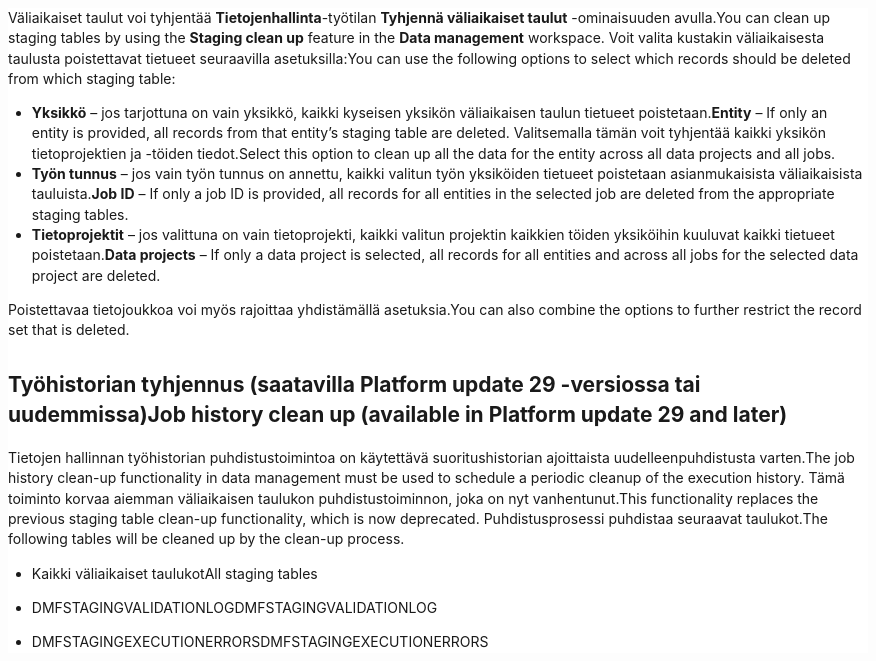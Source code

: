<span data-ttu-id="dd4f4-254">Väliaikaiset taulut voi tyhjentää **Tietojenhallinta**-työtilan **Tyhjennä väliaikaiset taulut** -ominaisuuden avulla.</span><span class="sxs-lookup"><span data-stu-id="dd4f4-254">You can clean up staging tables by using the **Staging clean up** feature in the **Data management** workspace.</span></span> <span data-ttu-id="dd4f4-255">Voit valita kustakin väliaikaisesta taulusta poistettavat tietueet seuraavilla asetuksilla:</span><span class="sxs-lookup"><span data-stu-id="dd4f4-255">You can use the following options to select which records should be deleted from which staging table:</span></span>

- <span data-ttu-id="dd4f4-256">**Yksikkö** – jos tarjottuna on vain yksikkö, kaikki kyseisen yksikön väliaikaisen taulun tietueet poistetaan.</span><span class="sxs-lookup"><span data-stu-id="dd4f4-256">**Entity** – If only an entity is provided, all records from that entity’s staging table are deleted.</span></span> <span data-ttu-id="dd4f4-257">Valitsemalla tämän voit tyhjentää kaikki yksikön tietoprojektien ja -töiden tiedot.</span><span class="sxs-lookup"><span data-stu-id="dd4f4-257">Select this option to clean up all the data for the entity across all data projects and all jobs.</span></span>
- <span data-ttu-id="dd4f4-258">**Työn tunnus** – jos vain työn tunnus on annettu, kaikki valitun työn yksiköiden tietueet poistetaan asianmukaisista väliaikaisista tauluista.</span><span class="sxs-lookup"><span data-stu-id="dd4f4-258">**Job ID** – If only a job ID is provided, all records for all entities in the selected job are deleted from the appropriate staging tables.</span></span>
- <span data-ttu-id="dd4f4-259">**Tietoprojektit** – jos valittuna on vain tietoprojekti, kaikki valitun projektin kaikkien töiden yksiköihin kuuluvat kaikki tietueet poistetaan.</span><span class="sxs-lookup"><span data-stu-id="dd4f4-259">**Data projects** – If only a data project is selected, all records for all entities and across all jobs for the selected data project are deleted.</span></span>

<span data-ttu-id="dd4f4-260">Poistettavaa tietojoukkoa voi myös rajoittaa yhdistämällä asetuksia.</span><span class="sxs-lookup"><span data-stu-id="dd4f4-260">You can also combine the options to further restrict the record set that is deleted.</span></span>

## <a name="job-history-clean-up-available-in-platform-update-29-and-later"></a><span data-ttu-id="dd4f4-261">Työhistorian tyhjennus (saatavilla Platform update 29 -versiossa tai uudemmissa)</span><span class="sxs-lookup"><span data-stu-id="dd4f4-261">Job history clean up (available in Platform update 29 and later)</span></span>

<span data-ttu-id="dd4f4-262">Tietojen hallinnan työhistorian puhdistustoimintoa on käytettävä suoritushistorian ajoittaista uudelleenpuhdistusta varten.</span><span class="sxs-lookup"><span data-stu-id="dd4f4-262">The job history clean-up functionality in data management must be used to schedule a periodic cleanup of the execution history.</span></span> <span data-ttu-id="dd4f4-263">Tämä toiminto korvaa aiemman väliaikaisen taulukon puhdistustoiminnon, joka on nyt vanhentunut.</span><span class="sxs-lookup"><span data-stu-id="dd4f4-263">This functionality replaces the previous staging table clean-up functionality, which is now deprecated.</span></span> <span data-ttu-id="dd4f4-264">Puhdistusprosessi puhdistaa seuraavat taulukot.</span><span class="sxs-lookup"><span data-stu-id="dd4f4-264">The following tables will be cleaned up by the clean-up process.</span></span>

-   <span data-ttu-id="dd4f4-265">Kaikki väliaikaiset taulukot</span><span class="sxs-lookup"><span data-stu-id="dd4f4-265">All staging tables</span></span>

-   <span data-ttu-id="dd4f4-266">DMFSTAGINGVALIDATIONLOG</span><span class="sxs-lookup"><span data-stu-id="dd4f4-266">DMFSTAGINGVALIDATIONLOG</span></span>

-   <span data-ttu-id="dd4f4-267">DMFSTAGINGEXECUTIONERRORS</span><span class="sxs-lookup"><span data-stu-id="dd4f4-267">DMFSTAGINGEXECUTIONERRORS</span></span>
